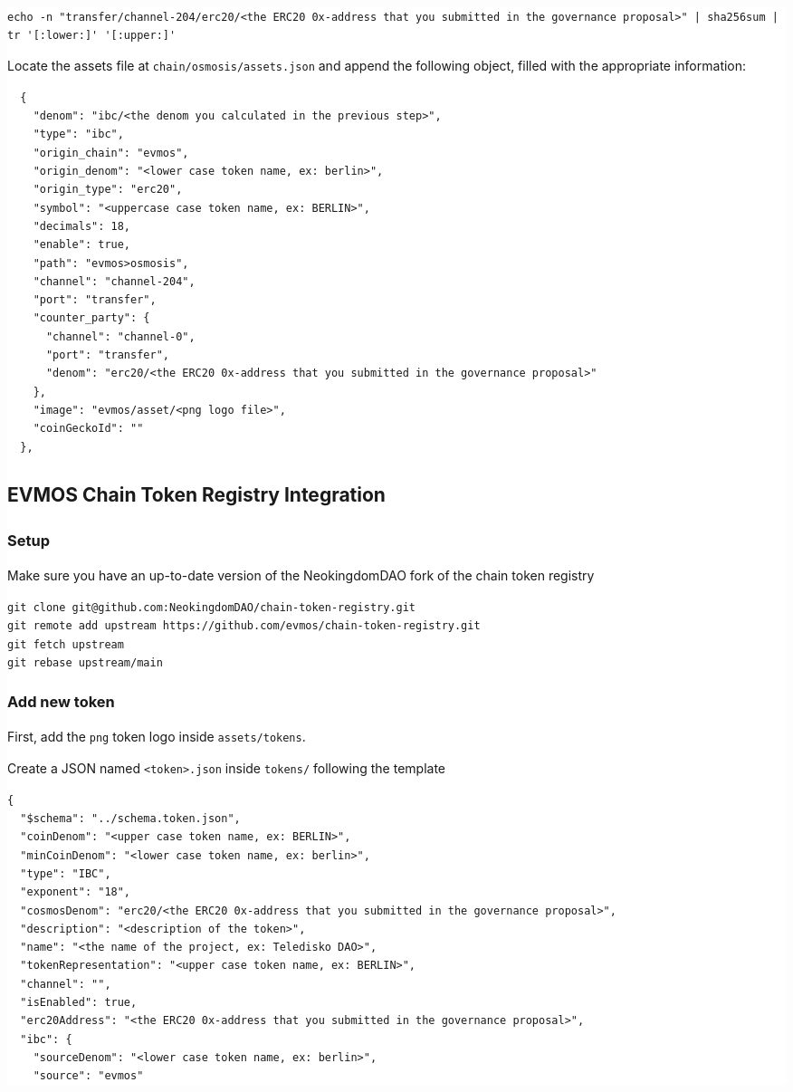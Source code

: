 ```
echo -n "transfer/channel-204/erc20/<the ERC20 0x-address that you submitted in the governance proposal>" | sha256sum | tr '[:lower:]' '[:upper:]'
```

Locate the assets file at `chain/osmosis/assets.json` and append the following object, filled with the appropriate information:

```
  {
    "denom": "ibc/<the denom you calculated in the previous step>",
    "type": "ibc",
    "origin_chain": "evmos",
    "origin_denom": "<lower case token name, ex: berlin>",
    "origin_type": "erc20",
    "symbol": "<uppercase case token name, ex: BERLIN>",
    "decimals": 18,
    "enable": true,
    "path": "evmos>osmosis",
    "channel": "channel-204",
    "port": "transfer",
    "counter_party": {
      "channel": "channel-0",
      "port": "transfer",
      "denom": "erc20/<the ERC20 0x-address that you submitted in the governance proposal>"
    },
    "image": "evmos/asset/<png logo file>",
    "coinGeckoId": ""
  },
```

## EVMOS Chain Token Registry Integration

### Setup

Make sure you have an up-to-date version of the NeokingdomDAO fork of the chain token registry

```
git clone git@github.com:NeokingdomDAO/chain-token-registry.git
git remote add upstream https://github.com/evmos/chain-token-registry.git
git fetch upstream
git rebase upstream/main
```

### Add new token

First, add the `png` token logo inside `assets/tokens`.

Create a JSON named `<token>.json` inside `tokens/` following the template

```
{
  "$schema": "../schema.token.json",
  "coinDenom": "<upper case token name, ex: BERLIN>",
  "minCoinDenom": "<lower case token name, ex: berlin>",
  "type": "IBC",
  "exponent": "18",
  "cosmosDenom": "erc20/<the ERC20 0x-address that you submitted in the governance proposal>",
  "description": "<description of the token>",
  "name": "<the name of the project, ex: Teledisko DAO>",
  "tokenRepresentation": "<upper case token name, ex: BERLIN>",
  "channel": "",
  "isEnabled": true,
  "erc20Address": "<the ERC20 0x-address that you submitted in the governance proposal>",
  "ibc": {
    "sourceDenom": "<lower case token name, ex: berlin>",
    "source": "evmos"
```